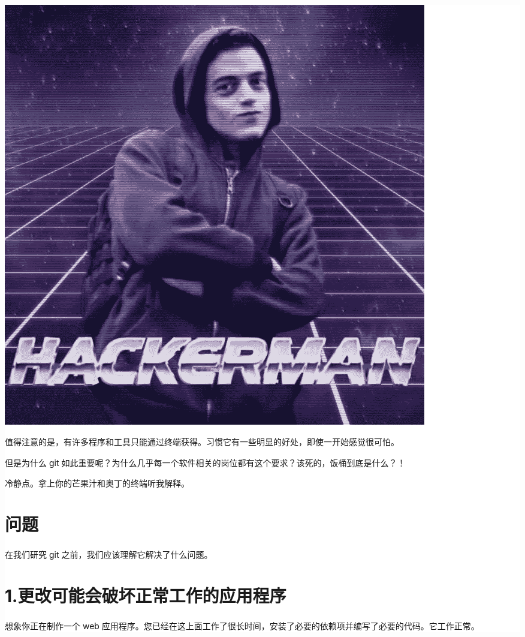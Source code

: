 ![](img/dd14b3257ec3a29475e7a4c077c5586d.png)

值得注意的是，有许多程序和工具只能通过终端获得。习惯它有一些明显的好处，即使一开始感觉很可怕。

但是为什么 git 如此重要呢？为什么几乎每一个软件相关的岗位都有这个要求？该死的，饭桶到底是什么？！

冷静点。拿上你的芒果汁和奥丁的终端听我解释。

# 问题

在我们研究 git 之前，我们应该理解它解决了什么问题。

# 1.更改可能会破坏正常工作的应用程序

想象你正在制作一个 web 应用程序。您已经在这上面工作了很长时间，安装了必要的依赖项并编写了必要的代码。它工作正常。
